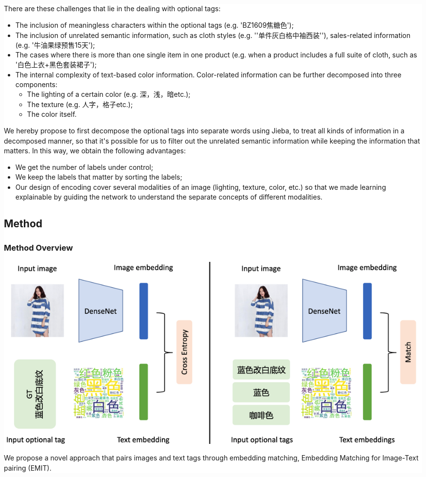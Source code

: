 There are these challenges that lie in the dealing with optional tags:

- The inclusion of meaningless characters within the optional tags (e.g. 'BZ1609焦糖色');
- The inclusion of unrelated semantic information, such as cloth styles (e.g. ''单件灰白格中袖西装''), sales-related information (e.g. '牛油果绿预售15天');
- The cases where there is more than one single item in one product (e.g. when a product includes a full suite of cloth, such as '白色上衣+黑色套装裙子');
- The internal complexity of text-based color information. Color-related information can be further decomposed into three components:
  - The lighting of a certain color (e.g. 深，浅，暗etc.);
  - The texture (e.g. 人字，格子etc.);
  - The color itself.

We hereby propose to first decompose the optional tags into separate words using Jieba, to treat all kinds of information in a decomposed manner, so that it's possible for us to filter out the unrelated semantic information while keeping the information that matters. In this way, we obtain the following advantages:

- We get the number of labels under control;
- We keep the labels that matter by sorting the labels;
- Our design of encoding cover several modalities of an image (lighting, texture, color, etc.) so that we made learning explainable by guiding the network to understand the separate concepts of different modalities.



## Method

### Method Overview

![method](figs/method.png)

We propose a novel approach that pairs images and text tags through embedding matching, Embedding Matching for Image-Text pairing (EMIT).
